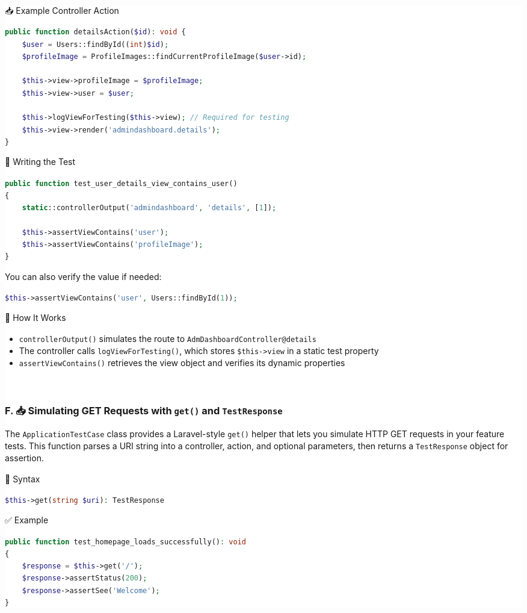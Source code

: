 📥 Example Controller Action
```php
public function detailsAction($id): void {
    $user = Users::findById((int)$id);
    $profileImage = ProfileImages::findCurrentProfileImage($user->id);

    $this->view->profileImage = $profileImage;
    $this->view->user = $user;

    $this->logViewForTesting($this->view); // Required for testing
    $this->view->render('admindashboard.details');
}
```

🧪 Writing the Test
```php
public function test_user_details_view_contains_user()
{
    static::controllerOutput('admindashboard', 'details', [1]);

    $this->assertViewContains('user');
    $this->assertViewContains('profileImage');
}
```

You can also verify the value if needed:
```php
$this->assertViewContains('user', Users::findById(1));
```

🧠 How It Works
- `controllerOutput()` simulates the route to `AdmDashboardController@details`
- The controller calls `logViewForTesting()`, which stores `$this->view` in a static test property
- `assertViewContains()` retrieves the view object and verifies its dynamic properties

<br>

### F. 📥 Simulating GET Requests with `get()` and `TestResponse` <a id="get"></a>

The `ApplicationTestCase` class provides a Laravel-style `get()` helper that lets you simulate HTTP GET requests in your feature tests. This function parses a URI string into a controller, action, and optional parameters, then returns a `TestResponse` object for assertion.

🔧 Syntax
```php
$this->get(string $uri): TestResponse
```

✅ Example
```php
public function test_homepage_loads_successfully(): void
{
    $response = $this->get('/');
    $response->assertStatus(200);
    $response->assertSee('Welcome');
}
```
